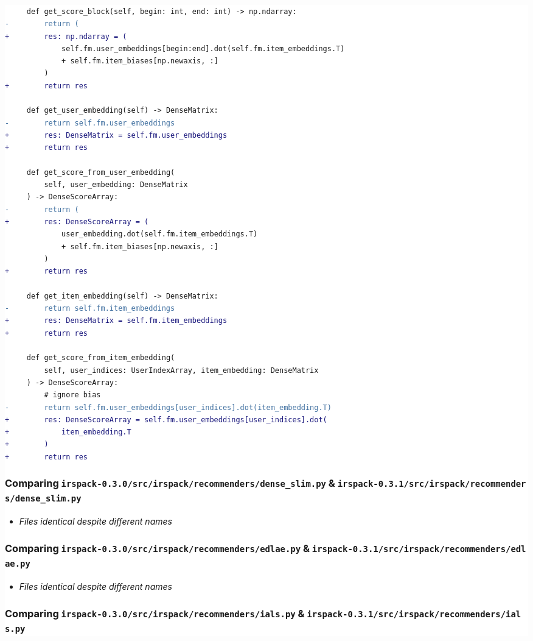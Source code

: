 ```diff
     def get_score_block(self, begin: int, end: int) -> np.ndarray:
-        return (
+        res: np.ndarray = (
             self.fm.user_embeddings[begin:end].dot(self.fm.item_embeddings.T)
             + self.fm.item_biases[np.newaxis, :]
         )
+        return res
 
     def get_user_embedding(self) -> DenseMatrix:
-        return self.fm.user_embeddings
+        res: DenseMatrix = self.fm.user_embeddings
+        return res
 
     def get_score_from_user_embedding(
         self, user_embedding: DenseMatrix
     ) -> DenseScoreArray:
-        return (
+        res: DenseScoreArray = (
             user_embedding.dot(self.fm.item_embeddings.T)
             + self.fm.item_biases[np.newaxis, :]
         )
+        return res
 
     def get_item_embedding(self) -> DenseMatrix:
-        return self.fm.item_embeddings
+        res: DenseMatrix = self.fm.item_embeddings
+        return res
 
     def get_score_from_item_embedding(
         self, user_indices: UserIndexArray, item_embedding: DenseMatrix
     ) -> DenseScoreArray:
         # ignore bias
-        return self.fm.user_embeddings[user_indices].dot(item_embedding.T)
+        res: DenseScoreArray = self.fm.user_embeddings[user_indices].dot(
+            item_embedding.T
+        )
+        return res
```

### Comparing `irspack-0.3.0/src/irspack/recommenders/dense_slim.py` & `irspack-0.3.1/src/irspack/recommenders/dense_slim.py`

 * *Files identical despite different names*

### Comparing `irspack-0.3.0/src/irspack/recommenders/edlae.py` & `irspack-0.3.1/src/irspack/recommenders/edlae.py`

 * *Files identical despite different names*

### Comparing `irspack-0.3.0/src/irspack/recommenders/ials.py` & `irspack-0.3.1/src/irspack/recommenders/ials.py`
